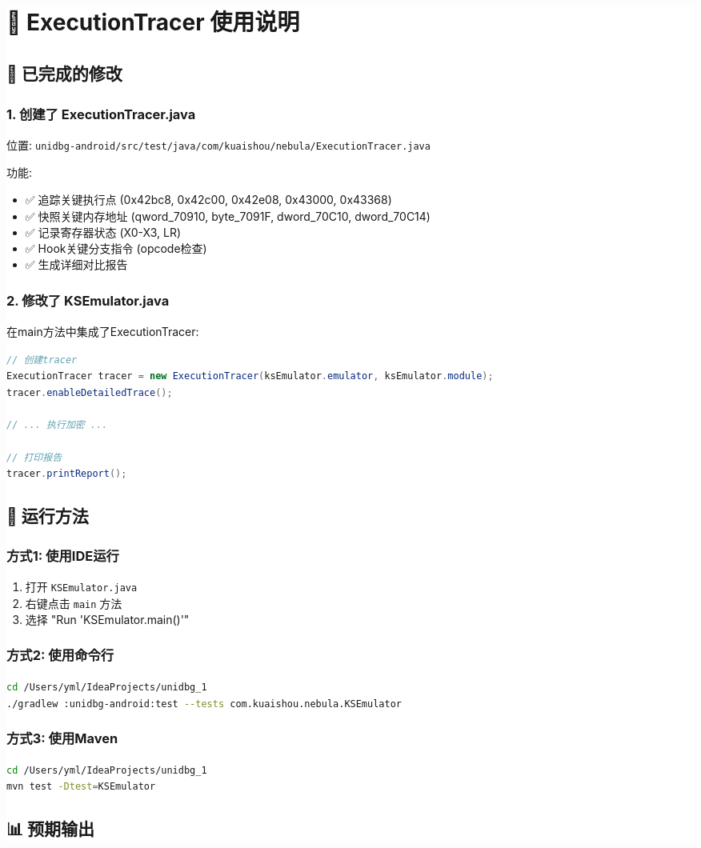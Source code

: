 # 🔧 ExecutionTracer 使用说明

## 📝 已完成的修改

### 1. 创建了 ExecutionTracer.java
位置: `unidbg-android/src/test/java/com/kuaishou/nebula/ExecutionTracer.java`

功能:
- ✅ 追踪关键执行点 (0x42bc8, 0x42c00, 0x42e08, 0x43000, 0x43368)
- ✅ 快照关键内存地址 (qword_70910, byte_7091F, dword_70C10, dword_70C14)
- ✅ 记录寄存器状态 (X0-X3, LR)
- ✅ Hook关键分支指令 (opcode检查)
- ✅ 生成详细对比报告

### 2. 修改了 KSEmulator.java
在main方法中集成了ExecutionTracer:
```java
// 创建tracer
ExecutionTracer tracer = new ExecutionTracer(ksEmulator.emulator, ksEmulator.module);
tracer.enableDetailedTrace();

// ... 执行加密 ...

// 打印报告
tracer.printReport();
```

## 🚀 运行方法

### 方式1: 使用IDE运行
1. 打开 `KSEmulator.java`
2. 右键点击 `main` 方法
3. 选择 "Run 'KSEmulator.main()'"

### 方式2: 使用命令行
```bash
cd /Users/yml/IdeaProjects/unidbg_1
./gradlew :unidbg-android:test --tests com.kuaishou.nebula.KSEmulator
```

### 方式3: 使用Maven
```bash
cd /Users/yml/IdeaProjects/unidbg_1
mvn test -Dtest=KSEmulator
```

## 📊 预期输出
